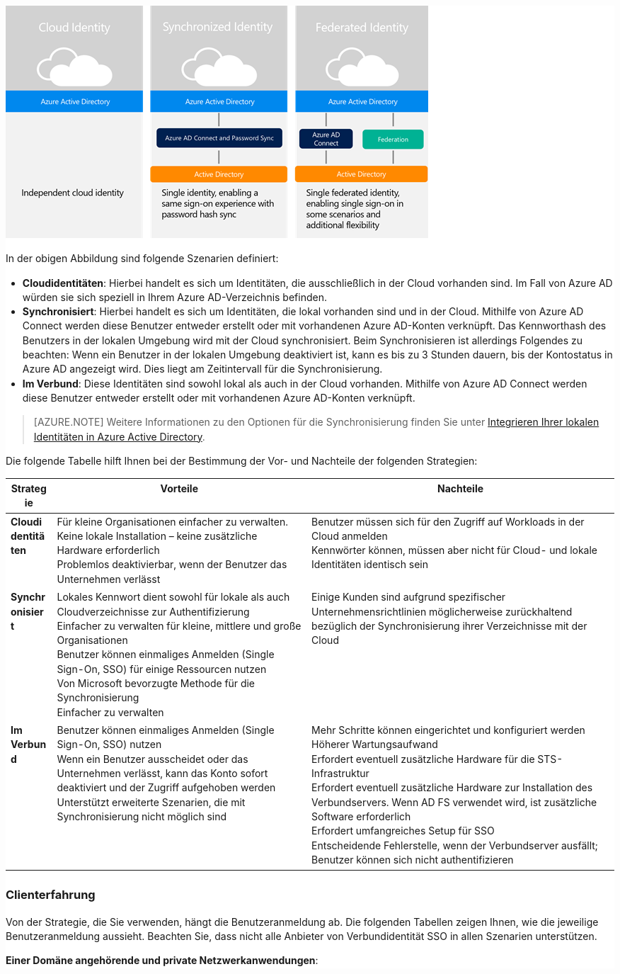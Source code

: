 ![](./media/hybrid-id-design-considerations/integration-scenarios.png)

In der obigen Abbildung sind folgende Szenarien definiert:

- **Cloudidentitäten**: Hierbei handelt es sich um Identitäten, die ausschließlich in der Cloud vorhanden sind. Im Fall von Azure AD würden sie sich speziell in Ihrem Azure AD-Verzeichnis befinden.
- **Synchronisiert**: Hierbei handelt es sich um Identitäten, die lokal vorhanden sind und in der Cloud. Mithilfe von Azure AD Connect werden diese Benutzer entweder erstellt oder mit vorhandenen Azure AD-Konten verknüpft. Das Kennworthash des Benutzers in der lokalen Umgebung wird mit der Cloud synchronisiert. Beim Synchronisieren ist allerdings Folgendes zu beachten: Wenn ein Benutzer in der lokalen Umgebung deaktiviert ist, kann es bis zu 3 Stunden dauern, bis der Kontostatus in Azure AD angezeigt wird. Dies liegt am Zeitintervall für die Synchronisierung.
- **Im Verbund**: Diese Identitäten sind sowohl lokal als auch in der Cloud vorhanden. Mithilfe von Azure AD Connect werden diese Benutzer entweder erstellt oder mit vorhandenen Azure AD-Konten verknüpft.
 
>[AZURE.NOTE]
Weitere Informationen zu den Optionen für die Synchronisierung finden Sie unter [Integrieren Ihrer lokalen Identitäten in Azure Active Directory](active-directory-aadconnect.md).

Die folgende Tabelle hilft Ihnen bei der Bestimmung der Vor- und Nachteile der folgenden Strategien:

| Strategie | Vorteile | Nachteile |
|------------------|-------------------------------------------------------------------------------------------------------------------------------------------------------------------------------------------------------------------------------------------------------------|----------------------------------------------------------------------------------------------------------------------------------------------------------------------------------------------------------------------------------------------------------------------------------------------------------------------------------------------------------------|
| **Cloudidentitäten** | Für kleine Organisationen einfacher zu verwalten. <br> Keine lokale Installation – keine zusätzliche Hardware erforderlich<br>Problemlos deaktivierbar, wenn der Benutzer das Unternehmen verlässt | Benutzer müssen sich für den Zugriff auf Workloads in der Cloud anmelden <br> Kennwörter können, müssen aber nicht für Cloud- und lokale Identitäten identisch sein |
| **Synchronisiert** | Lokales Kennwort dient sowohl für lokale als auch Cloudverzeichnisse zur Authentifizierung <br>Einfacher zu verwalten für kleine, mittlere und große Organisationen <br>Benutzer können einmaliges Anmelden (Single Sign-On, SSO) für einige Ressourcen nutzen <br> Von Microsoft bevorzugte Methode für die Synchronisierung <br> Einfacher zu verwalten | Einige Kunden sind aufgrund spezifischer Unternehmensrichtlinien möglicherweise zurückhaltend bezüglich der Synchronisierung ihrer Verzeichnisse mit der Cloud |
| **Im Verbund** | Benutzer können einmaliges Anmelden (Single Sign-On, SSO) nutzen <br>Wenn ein Benutzer ausscheidet oder das Unternehmen verlässt, kann das Konto sofort deaktiviert und der Zugriff aufgehoben werden <br> Unterstützt erweiterte Szenarien, die mit Synchronisierung nicht möglich sind | Mehr Schritte können eingerichtet und konfiguriert werden <br> Höherer Wartungsaufwand <br> Erfordert eventuell zusätzliche Hardware für die STS-Infrastruktur <br> Erfordert eventuell zusätzliche Hardware zur Installation des Verbundservers. Wenn AD FS verwendet wird, ist zusätzliche Software erforderlich <br> Erfordert umfangreiches Setup für SSO <br> Entscheidende Fehlerstelle, wenn der Verbundserver ausfällt; Benutzer können sich nicht authentifizieren |

### Clienterfahrung
Von der Strategie, die Sie verwenden, hängt die Benutzeranmeldung ab. Die folgenden Tabellen zeigen Ihnen, wie die jeweilige Benutzeranmeldung aussieht. Beachten Sie, dass nicht alle Anbieter von Verbundidentität SSO in allen Szenarien unterstützen.

**Einer Domäne angehörende und private Netzwerkanwendungen**:
 